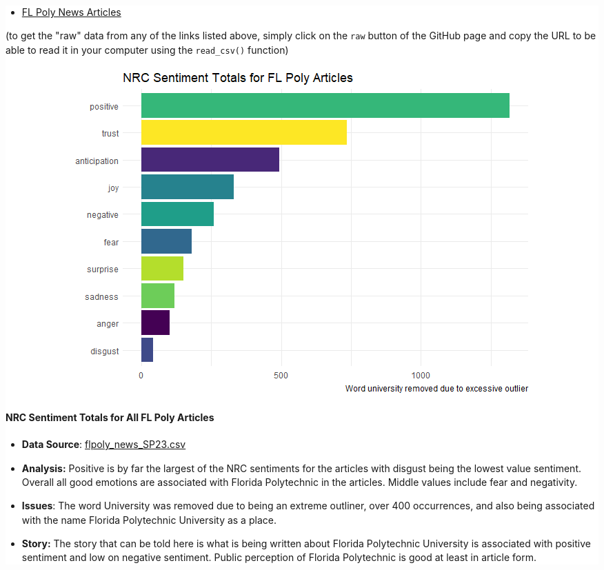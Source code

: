 -   [FL Poly News Articles](https://github.com/reisanar/datasets/blob/master/flpoly_news_SP23.csv)

(to get the "raw" data from any of the links listed above, simply click on the `raw` button of the GitHub page and copy the URL to be able to read it in your computer using the `read_csv()` function)

<img src="Hughes_project_03_files/figure-html/unnamed-chunk-8-1.png" style="display: block; margin: auto;" />

#### NRC Sentiment Totals for All FL Poly Articles

-   **Data Source**: [flpoly_news_SP23.csv](https://github.com/reisanar/datasets/blob/master/flpoly_news_SP23.csv)

-   **Analysis:** Positive is by far the largest of the NRC sentiments for the articles with disgust being the lowest value sentiment. Overall all good emotions are associated with Florida Polytechnic in the articles. Middle values include fear and negativity.

-   **Issues**: The word University was removed due to being an extreme outliner, over 400 occurrences, and also being associated with the name Florida Polytechnic University as a place.

-   **Story:** The story that can be told here is what is being written about Florida Polytechnic University is associated with positive sentiment and low on negative sentiment. Public perception of Florida Polytechnic is good at least in article form.
